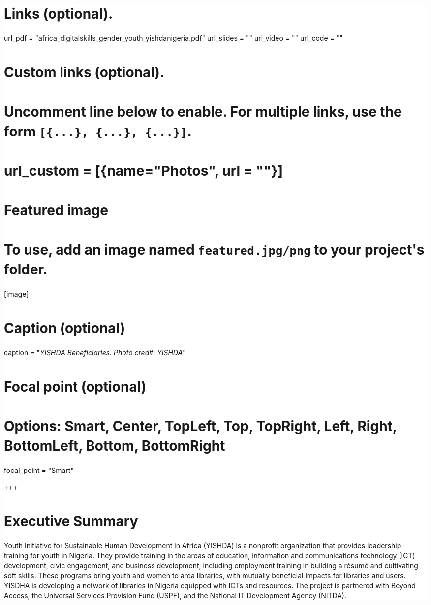 # Links (optional).

url_pdf = "africa_digitalskills_gender_youth_yishdanigeria.pdf"
url_slides = ""
url_video = ""
url_code = ""

# Custom links (optional).

# Uncomment line below to enable. For multiple links, use the form `[{...}, {...}, {...}]`.

# url_custom = [{name="Photos", url = ""}]

# Featured image

# To use, add an image named `featured.jpg/png` to your project's folder. 

[image]

# Caption (optional)

caption = "*YISHDA Beneficiaries. Photo credit: YISHDA*"

# Focal point (optional)

# Options: Smart, Center, TopLeft, Top, TopRight, Left, Right, BottomLeft, Bottom, BottomRight

focal_point = "Smart"

+++

Executive Summary 
==================

Youth Initiative for Sustainable Human Development in Africa (YISHDA) is
a nonprofit organization that provides leadership training for youth in
Nigeria. They provide training in the areas of education, information
and communications technology (ICT) development, civic engagement, and
business development, including employment training in building a résumé
and cultivating soft skills. These programs bring youth and women to
area libraries, with mutually beneficial impacts for libraries and
users. YISDHA is developing a network of libraries in Nigeria equipped
with ICTs and resources. The project is partnered with Beyond Access,
the Universal Services Provision Fund (USPF), and the National IT
Development Agency (NITDA).

